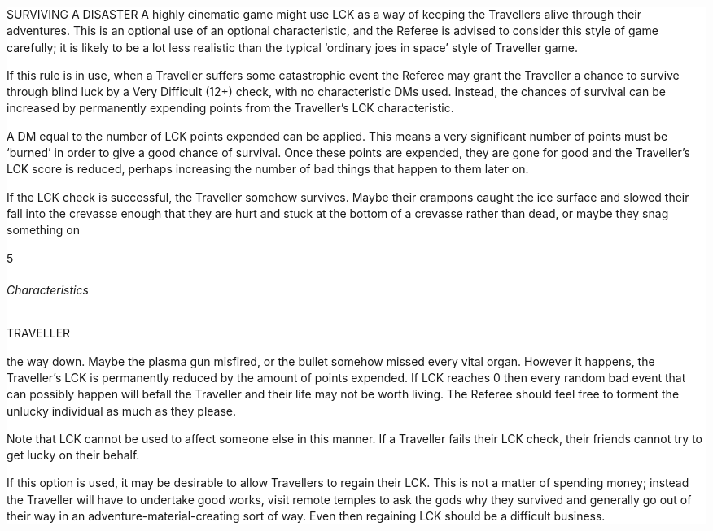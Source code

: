 
SURVIVING A DISASTER
A highly cinematic game might use LCK as a way of
keeping the Travellers alive through their adventures.
This is an optional use of an optional characteristic, and
the Referee is advised to consider this style of game
carefully; it is likely to be a lot less realistic than the
typical ‘ordinary joes in space’ style of Traveller game.


If this rule is in use, when a Traveller suffers some
catastrophic event the Referee may grant the
Traveller a chance to survive through blind luck by
a Very Difficult (12+) check, with no characteristic
DMs used. Instead, the chances of survival can be
increased by permanently expending points from the
Traveller’s LCK characteristic.


A DM equal to the number of LCK points expended
can be applied. This means a very significant number
of points must be ‘burned’ in order to give a good
chance of survival. Once these points are expended,
they are gone for good and the Traveller’s LCK score is
reduced, perhaps increasing the number of bad things
that happen to them later on.


If the LCK check is successful, the Traveller somehow
survives. Maybe their crampons caught the ice surface
and slowed their fall into the crevasse enough that
they are hurt and stuck at the bottom of a crevasse
rather than dead, or maybe they snag something on


5

###### Characteristics


TRAVELLER


the way down. Maybe the plasma gun misfired, or the
bullet somehow missed every vital organ. However it
happens, the Traveller’s LCK is permanently reduced
by the amount of points expended. If LCK reaches 0
then every random bad event that can possibly happen
will befall the Traveller and their life may not be worth
living. The Referee should feel free to torment the
unlucky individual as much as they please.


Note that LCK cannot be used to affect someone else
in this manner. If a Traveller fails their LCK check, their
friends cannot try to get lucky on their behalf.


If this option is used, it may be desirable to allow
Travellers to regain their LCK. This is not a matter of
spending money; instead the Traveller will have to
undertake good works, visit remote temples to ask the
gods why they survived and generally go out of their
way in an adventure-material-creating sort of way. Even
then regaining LCK should be a difficult business.
